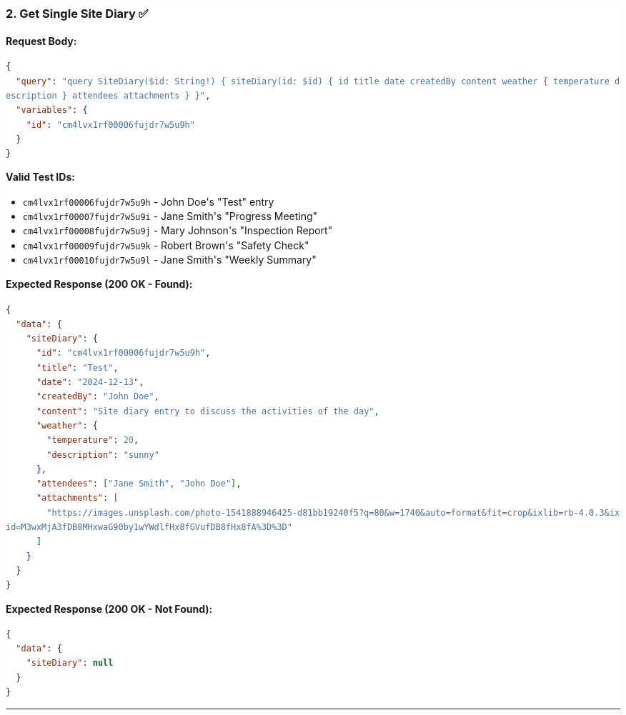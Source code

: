 
### 2. Get Single Site Diary ✅

**Request Body:**

```json
{
  "query": "query SiteDiary($id: String!) { siteDiary(id: $id) { id title date createdBy content weather { temperature description } attendees attachments } }",
  "variables": {
    "id": "cm4lvx1rf00006fujdr7w5u9h"
  }
}
```

**Valid Test IDs:**

- `cm4lvx1rf00006fujdr7w5u9h` - John Doe's "Test" entry
- `cm4lvx1rf00007fujdr7w5u9i` - Jane Smith's "Progress Meeting"
- `cm4lvx1rf00008fujdr7w5u9j` - Mary Johnson's "Inspection Report"
- `cm4lvx1rf00009fujdr7w5u9k` - Robert Brown's "Safety Check"
- `cm4lvx1rf00010fujdr7w5u9l` - Jane Smith's "Weekly Summary"

**Expected Response (200 OK - Found):**

```json
{
  "data": {
    "siteDiary": {
      "id": "cm4lvx1rf00006fujdr7w5u9h",
      "title": "Test",
      "date": "2024-12-13",
      "createdBy": "John Doe",
      "content": "Site diary entry to discuss the activities of the day",
      "weather": {
        "temperature": 20,
        "description": "sunny"
      },
      "attendees": ["Jane Smith", "John Doe"],
      "attachments": [
        "https://images.unsplash.com/photo-1541888946425-d81bb19240f5?q=80&w=1740&auto=format&fit=crop&ixlib=rb-4.0.3&ixid=M3wxMjA3fDB8MHxwaG90by1wYWdlfHx8fGVufDB8fHx8fA%3D%3D"
      ]
    }
  }
}
```

**Expected Response (200 OK - Not Found):**

```json
{
  "data": {
    "siteDiary": null
  }
}
```

---